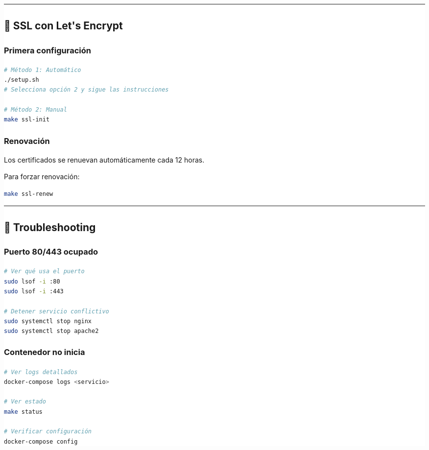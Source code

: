 
---

## 🔐 SSL con Let's Encrypt

### Primera configuración

```bash
# Método 1: Automático
./setup.sh
# Selecciona opción 2 y sigue las instrucciones

# Método 2: Manual
make ssl-init
```

### Renovación

Los certificados se renuevan automáticamente cada 12 horas.

Para forzar renovación:
```bash
make ssl-renew
```

---

## 🚨 Troubleshooting

### Puerto 80/443 ocupado

```bash
# Ver qué usa el puerto
sudo lsof -i :80
sudo lsof -i :443

# Detener servicio conflictivo
sudo systemctl stop nginx
sudo systemctl stop apache2
```

### Contenedor no inicia

```bash
# Ver logs detallados
docker-compose logs <servicio>

# Ver estado
make status

# Verificar configuración
docker-compose config
```

